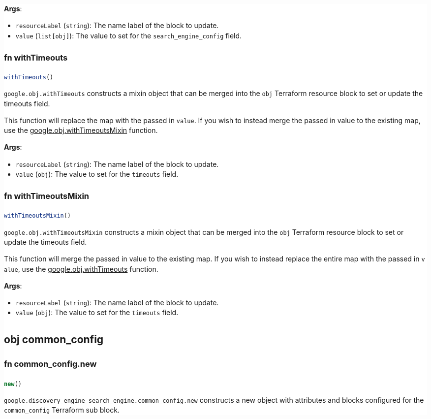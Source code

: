 
**Args**:
  - `resourceLabel` (`string`): The name label of the block to update.
  - `value` (`list[obj]`): The value to set for the `search_engine_config` field.


### fn withTimeouts

```ts
withTimeouts()
```

`google.obj.withTimeouts` constructs a mixin object that can be merged into the `obj`
Terraform resource block to set or update the timeouts field.

This function will replace the map with the passed in `value`. If you wish to instead merge the
passed in value to the existing map, use the [google.obj.withTimeoutsMixin](TODO) function.

**Args**:
  - `resourceLabel` (`string`): The name label of the block to update.
  - `value` (`obj`): The value to set for the `timeouts` field.


### fn withTimeoutsMixin

```ts
withTimeoutsMixin()
```

`google.obj.withTimeoutsMixin` constructs a mixin object that can be merged into the `obj`
Terraform resource block to set or update the timeouts field.

This function will merge the passed in value to the existing map. If you wish
to instead replace the entire map with the passed in `value`, use the [google.obj.withTimeouts](TODO)
function.


**Args**:
  - `resourceLabel` (`string`): The name label of the block to update.
  - `value` (`obj`): The value to set for the `timeouts` field.


## obj common_config



### fn common_config.new

```ts
new()
```


`google.discovery_engine_search_engine.common_config.new` constructs a new object with attributes and blocks configured for the `common_config`
Terraform sub block.


